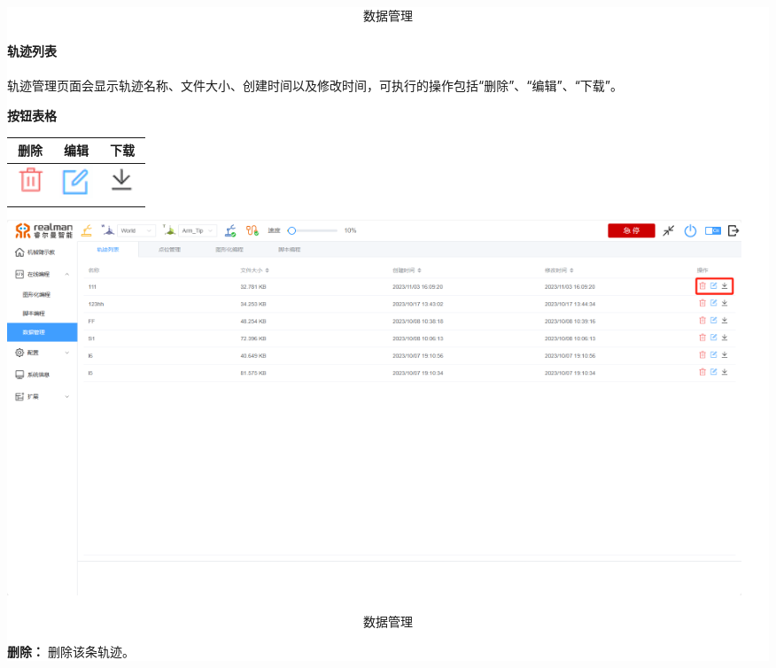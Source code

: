 <center>数据管理</center>

#### 轨迹列表

轨迹管理页面会显示轨迹名称、文件大小、创建时间以及修改时间，可执行的操作包括“删除”、“编辑”、“下载”。

**按钮表格**  

| 删除 |编辑 |下载 |
|------|-----|-----|
| ![删除](../teachingPendant/doc/image127.png)  |![编辑](../teachingPendant/doc/image128.png)  |![下载](../teachingPendant/doc/image129.png)  |

![数据管理](../teachingPendant/doc/image123.png)

<center>数据管理</center>

**删除：** 删除该条轨迹。
